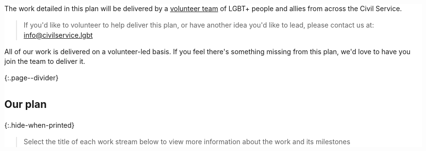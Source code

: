 The work detailed in this plan will be delivered by a [volunteer team](/team) of LGBT+ people and allies from across the Civil Service.

> If you'd like to volunteer to help deliver this plan, or have another idea you'd like to lead, please contact us at: <info@civilservice.lgbt>

All of our work is delivered on a volunteer-led basis. If you feel there's something missing from this plan, we'd love to have you join the team to deliver it.

{:.page--divider}
## Our plan

{:.hide-when-printed}
> Select the title of each work stream below to view more information about the work and its milestones
